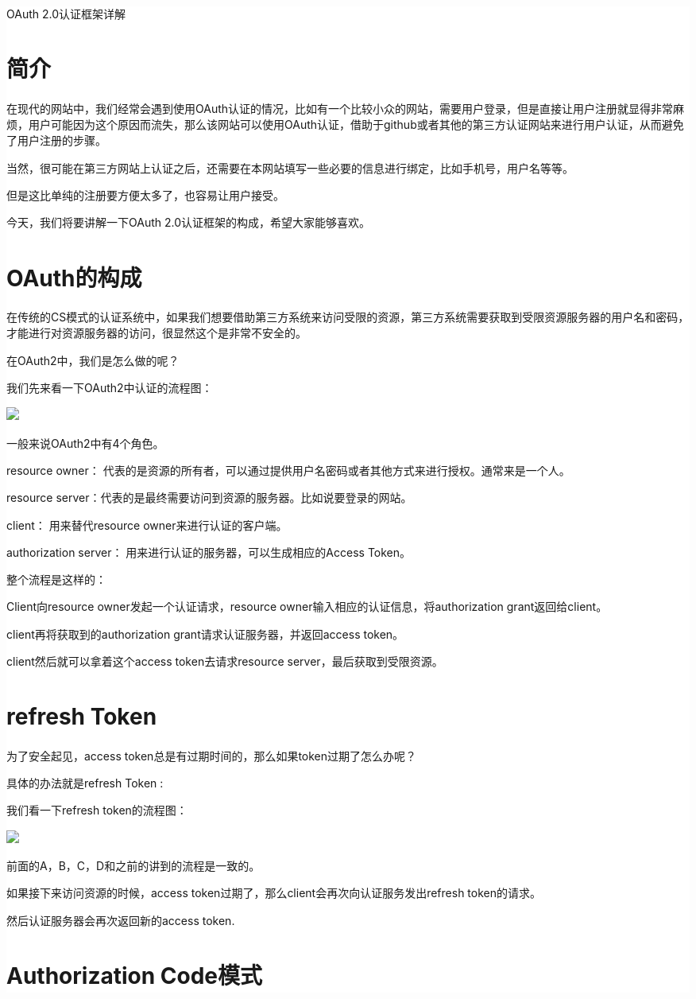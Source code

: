 OAuth 2.0认证框架详解

# 简介

在现代的网站中，我们经常会遇到使用OAuth认证的情况，比如有一个比较小众的网站，需要用户登录，但是直接让用户注册就显得非常麻烦，用户可能因为这个原因而流失，那么该网站可以使用OAuth认证，借助于github或者其他的第三方认证网站来进行用户认证，从而避免了用户注册的步骤。

当然，很可能在第三方网站上认证之后，还需要在本网站填写一些必要的信息进行绑定，比如手机号，用户名等等。

但是这比单纯的注册要方便太多了，也容易让用户接受。

今天，我们将要讲解一下OAuth 2.0认证框架的构成，希望大家能够喜欢。

# OAuth的构成

在传统的CS模式的认证系统中，如果我们想要借助第三方系统来访问受限的资源，第三方系统需要获取到受限资源服务器的用户名和密码，才能进行对资源服务器的访问，很显然这个是非常不安全的。

在OAuth2中，我们是怎么做的呢？

我们先来看一下OAuth2中认证的流程图：

![](https://img-blog.csdnimg.cn/20200914225501505.png?x-oss-process=image/watermark,type_ZmFuZ3poZW5naGVpdGk,shadow_0,text_aHR0cDovL3d3dy5mbHlkZWFuLmNvbQ==,size_25,color_8F8F8F,t_70)

一般来说OAuth2中有4个角色。

resource owner： 代表的是资源的所有者，可以通过提供用户名密码或者其他方式来进行授权。通常来是一个人。

resource server：代表的是最终需要访问到资源的服务器。比如说要登录的网站。

client： 用来替代resource owner来进行认证的客户端。

authorization server： 用来进行认证的服务器，可以生成相应的Access Token。

整个流程是这样的：

Client向resource owner发起一个认证请求，resource owner输入相应的认证信息，将authorization grant返回给client。

client再将获取到的authorization grant请求认证服务器，并返回access token。

client然后就可以拿着这个access token去请求resource server，最后获取到受限资源。

# refresh Token

为了安全起见，access token总是有过期时间的，那么如果token过期了怎么办呢？

具体的办法就是refresh Token :

我们看一下refresh token的流程图：

![](https://img-blog.csdnimg.cn/20200914231713295.png?x-oss-process=image/watermark,type_ZmFuZ3poZW5naGVpdGk,shadow_0,text_aHR0cDovL3d3dy5mbHlkZWFuLmNvbQ==,size_25,color_8F8F8F,t_70)

前面的A，B，C，D和之前的讲到的流程是一致的。

如果接下来访问资源的时候，access token过期了，那么client会再次向认证服务发出refresh token的请求。

然后认证服务器会再次返回新的access token.

# Authorization Code模式
